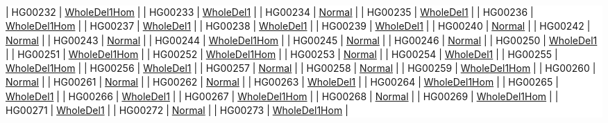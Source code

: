 | HG00232  | [WholeDel1Hom](https://raw.githubusercontent.com/sbslee/1kgp-pgx-paper/main/plot/UGT2B17/04/HG00232_NYGC.png)          |
| HG00233  | [WholeDel1](https://raw.githubusercontent.com/sbslee/1kgp-pgx-paper/main/plot/UGT2B17/04/HG00233_NYGC.png)             |
| HG00234  | [Normal](https://raw.githubusercontent.com/sbslee/1kgp-pgx-paper/main/plot/UGT2B17/04/HG00234_NYGC.png)                |
| HG00235  | [WholeDel1](https://raw.githubusercontent.com/sbslee/1kgp-pgx-paper/main/plot/UGT2B17/04/HG00235_NYGC.png)             |
| HG00236  | [WholeDel1Hom](https://raw.githubusercontent.com/sbslee/1kgp-pgx-paper/main/plot/UGT2B17/04/HG00236_NYGC.png)          |
| HG00237  | [WholeDel1](https://raw.githubusercontent.com/sbslee/1kgp-pgx-paper/main/plot/UGT2B17/04/HG00237_NYGC.png)             |
| HG00238  | [WholeDel1](https://raw.githubusercontent.com/sbslee/1kgp-pgx-paper/main/plot/UGT2B17/04/HG00238_NYGC.png)             |
| HG00239  | [WholeDel1](https://raw.githubusercontent.com/sbslee/1kgp-pgx-paper/main/plot/UGT2B17/04/HG00239_NYGC.png)             |
| HG00240  | [Normal](https://raw.githubusercontent.com/sbslee/1kgp-pgx-paper/main/plot/UGT2B17/04/HG00240_NYGC.png)                |
| HG00242  | [Normal](https://raw.githubusercontent.com/sbslee/1kgp-pgx-paper/main/plot/UGT2B17/04/HG00242_NYGC.png)                |
| HG00243  | [Normal](https://raw.githubusercontent.com/sbslee/1kgp-pgx-paper/main/plot/UGT2B17/04/HG00243_NYGC.png)                |
| HG00244  | [WholeDel1Hom](https://raw.githubusercontent.com/sbslee/1kgp-pgx-paper/main/plot/UGT2B17/04/HG00244_NYGC.png)          |
| HG00245  | [Normal](https://raw.githubusercontent.com/sbslee/1kgp-pgx-paper/main/plot/UGT2B17/04/HG00245_NYGC.png)                |
| HG00246  | [Normal](https://raw.githubusercontent.com/sbslee/1kgp-pgx-paper/main/plot/UGT2B17/05/HG00246_NYGC.png)                |
| HG00250  | [WholeDel1](https://raw.githubusercontent.com/sbslee/1kgp-pgx-paper/main/plot/UGT2B17/05/HG00250_NYGC.png)             |
| HG00251  | [WholeDel1Hom](https://raw.githubusercontent.com/sbslee/1kgp-pgx-paper/main/plot/UGT2B17/05/HG00251_NYGC.png)          |
| HG00252  | [WholeDel1Hom](https://raw.githubusercontent.com/sbslee/1kgp-pgx-paper/main/plot/UGT2B17/04/HG00252_NYGC.png)          |
| HG00253  | [Normal](https://raw.githubusercontent.com/sbslee/1kgp-pgx-paper/main/plot/UGT2B17/04/HG00253_NYGC.png)                |
| HG00254  | [WholeDel1](https://raw.githubusercontent.com/sbslee/1kgp-pgx-paper/main/plot/UGT2B17/04/HG00254_NYGC.png)             |
| HG00255  | [WholeDel1Hom](https://raw.githubusercontent.com/sbslee/1kgp-pgx-paper/main/plot/UGT2B17/04/HG00255_NYGC.png)          |
| HG00256  | [WholeDel1](https://raw.githubusercontent.com/sbslee/1kgp-pgx-paper/main/plot/UGT2B17/04/HG00256_NYGC.png)             |
| HG00257  | [Normal](https://raw.githubusercontent.com/sbslee/1kgp-pgx-paper/main/plot/UGT2B17/04/HG00257_NYGC.png)                |
| HG00258  | [Normal](https://raw.githubusercontent.com/sbslee/1kgp-pgx-paper/main/plot/UGT2B17/04/HG00258_NYGC.png)                |
| HG00259  | [WholeDel1Hom](https://raw.githubusercontent.com/sbslee/1kgp-pgx-paper/main/plot/UGT2B17/04/HG00259_NYGC.png)          |
| HG00260  | [Normal](https://raw.githubusercontent.com/sbslee/1kgp-pgx-paper/main/plot/UGT2B17/04/HG00260_NYGC.png)                |
| HG00261  | [Normal](https://raw.githubusercontent.com/sbslee/1kgp-pgx-paper/main/plot/UGT2B17/04/HG00261_NYGC.png)                |
| HG00262  | [Normal](https://raw.githubusercontent.com/sbslee/1kgp-pgx-paper/main/plot/UGT2B17/04/HG00262_NYGC.png)                |
| HG00263  | [WholeDel1](https://raw.githubusercontent.com/sbslee/1kgp-pgx-paper/main/plot/UGT2B17/04/HG00263_NYGC.png)             |
| HG00264  | [WholeDel1Hom](https://raw.githubusercontent.com/sbslee/1kgp-pgx-paper/main/plot/UGT2B17/04/HG00264_NYGC.png)          |
| HG00265  | [WholeDel1](https://raw.githubusercontent.com/sbslee/1kgp-pgx-paper/main/plot/UGT2B17/04/HG00265_NYGC.png)             |
| HG00266  | [WholeDel1](https://raw.githubusercontent.com/sbslee/1kgp-pgx-paper/main/plot/UGT2B17/04/HG00266_NYGC.png)             |
| HG00267  | [WholeDel1Hom](https://raw.githubusercontent.com/sbslee/1kgp-pgx-paper/main/plot/UGT2B17/04/HG00267_NYGC.png)          |
| HG00268  | [Normal](https://raw.githubusercontent.com/sbslee/1kgp-pgx-paper/main/plot/UGT2B17/04/HG00268_NYGC.png)                |
| HG00269  | [WholeDel1Hom](https://raw.githubusercontent.com/sbslee/1kgp-pgx-paper/main/plot/UGT2B17/04/HG00269_NYGC.png)          |
| HG00271  | [WholeDel1](https://raw.githubusercontent.com/sbslee/1kgp-pgx-paper/main/plot/UGT2B17/04/HG00271_NYGC.png)             |
| HG00272  | [Normal](https://raw.githubusercontent.com/sbslee/1kgp-pgx-paper/main/plot/UGT2B17/04/HG00272_NYGC.png)                |
| HG00273  | [WholeDel1Hom](https://raw.githubusercontent.com/sbslee/1kgp-pgx-paper/main/plot/UGT2B17/04/HG00273_NYGC.png)          |